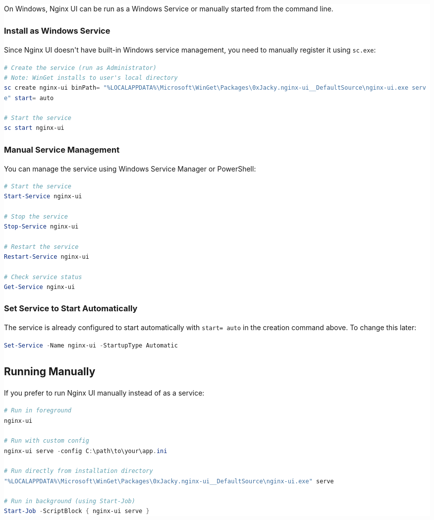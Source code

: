 On Windows, Nginx UI can be run as a Windows Service or manually started from the command line.

### Install as Windows Service

Since Nginx UI doesn't have built-in Windows service management, you need to manually register it using `sc.exe`:

```powershell
# Create the service (run as Administrator)
# Note: WinGet installs to user's local directory
sc create nginx-ui binPath= "%LOCALAPPDATA%\Microsoft\WinGet\Packages\0xJacky.nginx-ui__DefaultSource\nginx-ui.exe serve" start= auto

# Start the service
sc start nginx-ui
```

### Manual Service Management

You can manage the service using Windows Service Manager or PowerShell:

```powershell
# Start the service
Start-Service nginx-ui

# Stop the service
Stop-Service nginx-ui

# Restart the service
Restart-Service nginx-ui

# Check service status
Get-Service nginx-ui
```

### Set Service to Start Automatically

The service is already configured to start automatically with `start= auto` in the creation command above. To change this later:

```powershell
Set-Service -Name nginx-ui -StartupType Automatic
```

## Running Manually

If you prefer to run Nginx UI manually instead of as a service:

```powershell
# Run in foreground
nginx-ui

# Run with custom config
nginx-ui serve -config C:\path\to\your\app.ini

# Run directly from installation directory
"%LOCALAPPDATA%\Microsoft\WinGet\Packages\0xJacky.nginx-ui__DefaultSource\nginx-ui.exe" serve

# Run in background (using Start-Job)
Start-Job -ScriptBlock { nginx-ui serve }
```

